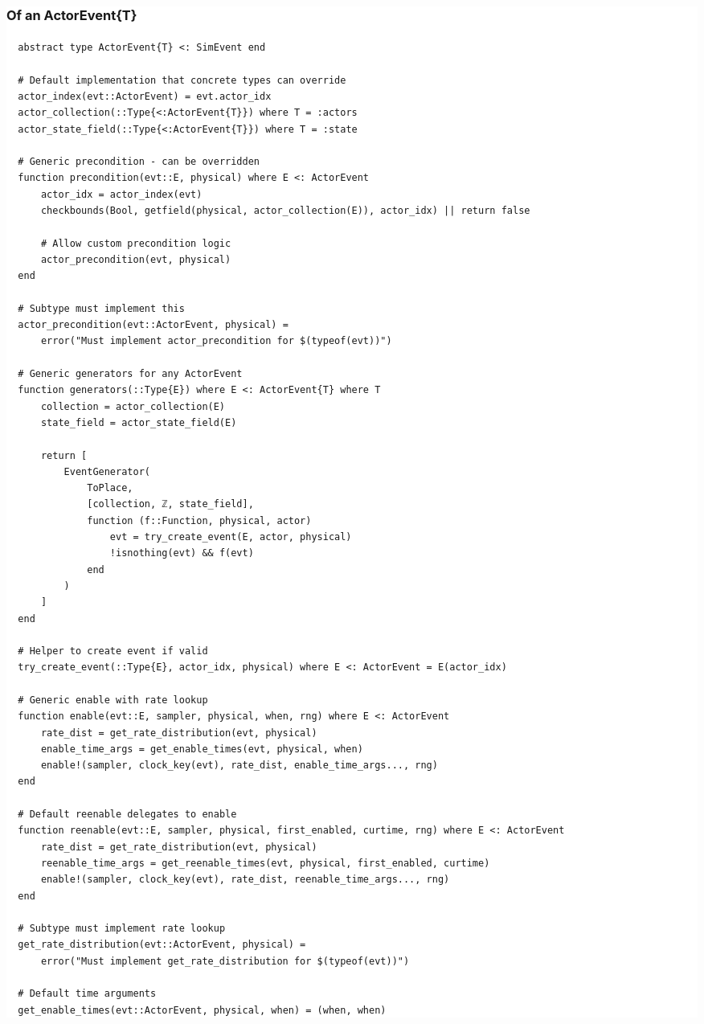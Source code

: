 ### Of an ActorEvent{T}

```
  abstract type ActorEvent{T} <: SimEvent end

  # Default implementation that concrete types can override
  actor_index(evt::ActorEvent) = evt.actor_idx
  actor_collection(::Type{<:ActorEvent{T}}) where T = :actors
  actor_state_field(::Type{<:ActorEvent{T}}) where T = :state

  # Generic precondition - can be overridden
  function precondition(evt::E, physical) where E <: ActorEvent
      actor_idx = actor_index(evt)
      checkbounds(Bool, getfield(physical, actor_collection(E)), actor_idx) || return false

      # Allow custom precondition logic
      actor_precondition(evt, physical)
  end

  # Subtype must implement this
  actor_precondition(evt::ActorEvent, physical) =
      error("Must implement actor_precondition for $(typeof(evt))")

  # Generic generators for any ActorEvent
  function generators(::Type{E}) where E <: ActorEvent{T} where T
      collection = actor_collection(E)
      state_field = actor_state_field(E)

      return [
          EventGenerator(
              ToPlace,
              [collection, ℤ, state_field],
              function (f::Function, physical, actor)
                  evt = try_create_event(E, actor, physical)
                  !isnothing(evt) && f(evt)
              end
          )
      ]
  end

  # Helper to create event if valid
  try_create_event(::Type{E}, actor_idx, physical) where E <: ActorEvent = E(actor_idx)

  # Generic enable with rate lookup
  function enable(evt::E, sampler, physical, when, rng) where E <: ActorEvent
      rate_dist = get_rate_distribution(evt, physical)
      enable_time_args = get_enable_times(evt, physical, when)
      enable!(sampler, clock_key(evt), rate_dist, enable_time_args..., rng)
  end

  # Default reenable delegates to enable
  function reenable(evt::E, sampler, physical, first_enabled, curtime, rng) where E <: ActorEvent
      rate_dist = get_rate_distribution(evt, physical)
      reenable_time_args = get_reenable_times(evt, physical, first_enabled, curtime)
      enable!(sampler, clock_key(evt), rate_dist, reenable_time_args..., rng)
  end

  # Subtype must implement rate lookup
  get_rate_distribution(evt::ActorEvent, physical) =
      error("Must implement get_rate_distribution for $(typeof(evt))")

  # Default time arguments
  get_enable_times(evt::ActorEvent, physical, when) = (when, when)
```